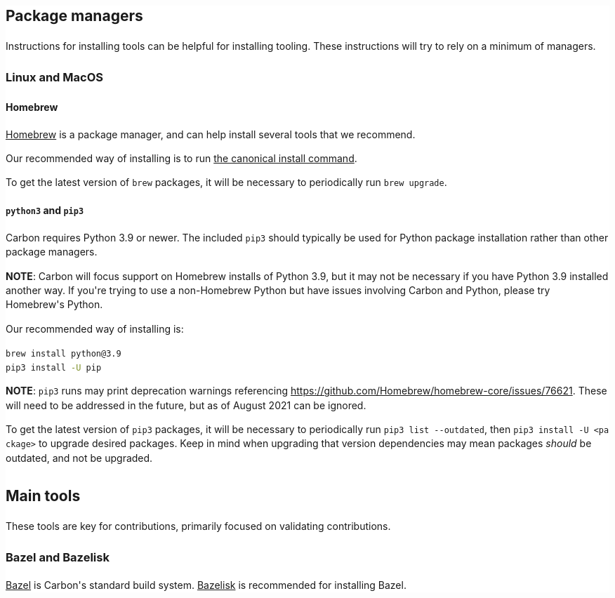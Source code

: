 

## Package managers

Instructions for installing tools can be helpful for installing tooling. These
instructions will try to rely on a minimum of managers.

### Linux and MacOS

#### Homebrew

[Homebrew](https://brew.sh/) is a package manager, and can help install several
tools that we recommend.

Our recommended way of installing is to run
[the canonical install command](https://brew.sh/).

To get the latest version of `brew` packages, it will be necessary to
periodically run `brew upgrade`.

#### `python3` and `pip3`

Carbon requires Python 3.9 or newer. The included `pip3` should typically be
used for Python package installation rather than other package managers.

**NOTE**: Carbon will focus support on Homebrew installs of Python 3.9, but it
may not be necessary if you have Python 3.9 installed another way. If you're
trying to use a non-Homebrew Python but have issues involving Carbon and Python,
please try Homebrew's Python.

Our recommended way of installing is:

```bash
brew install python@3.9
pip3 install -U pip
```

**NOTE**: `pip3` runs may print deprecation warnings referencing
https://github.com/Homebrew/homebrew-core/issues/76621. These will need to be
addressed in the future, but as of August 2021 can be ignored.

To get the latest version of `pip3` packages, it will be necessary to
periodically run `pip3 list --outdated`, then `pip3 install -U <package>` to
upgrade desired packages. Keep in mind when upgrading that version dependencies
may mean packages _should_ be outdated, and not be upgraded.

## Main tools

These tools are key for contributions, primarily focused on validating
contributions.

### Bazel and Bazelisk

[Bazel](https://www.bazel.build/) is Carbon's standard build system.
[Bazelisk](https://docs.bazel.build/versions/master/install-bazelisk.html) is
recommended for installing Bazel.
